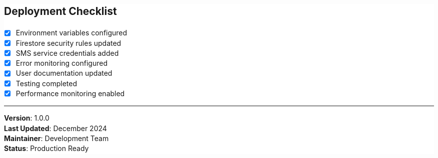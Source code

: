## Deployment Checklist

- [x] Environment variables configured
- [x] Firestore security rules updated
- [x] SMS service credentials added
- [x] Error monitoring configured
- [x] User documentation updated
- [x] Testing completed
- [x] Performance monitoring enabled

---

**Version**: 1.0.0  
**Last Updated**: December 2024  
**Maintainer**: Development Team  
**Status**: Production Ready 